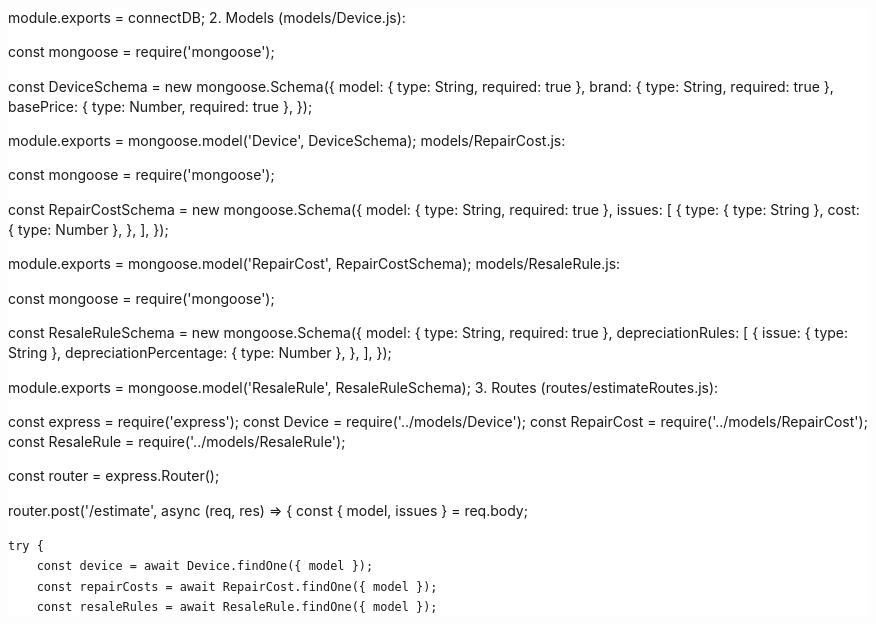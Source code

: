 module.exports = connectDB;
2. Models (models/Device.js):

const mongoose = require('mongoose');

const DeviceSchema = new mongoose.Schema({
    model: { type: String, required: true },
    brand: { type: String, required: true },
    basePrice: { type: Number, required: true },
});

module.exports = mongoose.model('Device', DeviceSchema);
models/RepairCost.js:

const mongoose = require('mongoose');

const RepairCostSchema = new mongoose.Schema({
    model: { type: String, required: true },
    issues: [
        {
            type: { type: String },
            cost: { type: Number },
        },
    ],
});

module.exports = mongoose.model('RepairCost', RepairCostSchema);
models/ResaleRule.js:

const mongoose = require('mongoose');

const ResaleRuleSchema = new mongoose.Schema({
    model: { type: String, required: true },
    depreciationRules: [
        {
            issue: { type: String },
            depreciationPercentage: { type: Number },
        },
    ],
});

module.exports = mongoose.model('ResaleRule', ResaleRuleSchema);
3. Routes (routes/estimateRoutes.js):

const express = require('express');
const Device = require('../models/Device');
const RepairCost = require('../models/RepairCost');
const ResaleRule = require('../models/ResaleRule');

const router = express.Router();

router.post('/estimate', async (req, res) => {
    const { model, issues } = req.body;

    try {
        const device = await Device.findOne({ model });
        const repairCosts = await RepairCost.findOne({ model });
        const resaleRules = await ResaleRule.findOne({ model });
